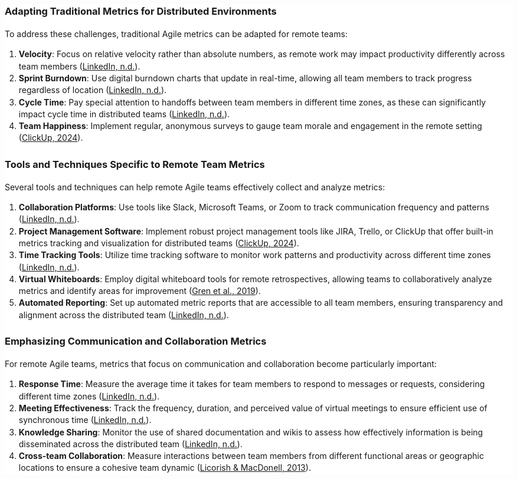 ### Adapting Traditional Metrics for Distributed Environments

To address these challenges, traditional Agile metrics can be adapted for remote teams:

1. **Velocity**: Focus on relative velocity rather than absolute numbers, as remote work may impact productivity differently across team members ([LinkedIn, n.d.](https://www.linkedin.com/advice/1/how-do-you-measure-team-communication-collaboration)).
2. **Sprint Burndown**: Use digital burndown charts that update in real-time, allowing all team members to track progress regardless of location ([LinkedIn, n.d.](https://www.linkedin.com/advice/1/how-do-you-measure-team-communication-collaboration)).
3. **Cycle Time**: Pay special attention to handoffs between team members in different time zones, as these can significantly impact cycle time in distributed teams ([LinkedIn, n.d.](https://www.linkedin.com/advice/3/what-communication-metrics-essential-effective)).
4. **Team Happiness**: Implement regular, anonymous surveys to gauge team morale and engagement in the remote setting ([ClickUp, 2024](https://clickup.com/blog/agile-metrics/)).

### Tools and Techniques Specific to Remote Team Metrics

Several tools and techniques can help remote Agile teams effectively collect and analyze metrics:

1. **Collaboration Platforms**: Use tools like Slack, Microsoft Teams, or Zoom to track communication frequency and patterns ([LinkedIn, n.d.](https://www.linkedin.com/advice/1/how-do-you-measure-team-communication-collaboration)).
2. **Project Management Software**: Implement robust project management tools like JIRA, Trello, or ClickUp that offer built-in metrics tracking and visualization for distributed teams ([ClickUp, 2024](https://clickup.com/blog/agile-metrics/)).
3. **Time Tracking Tools**: Utilize time tracking software to monitor work patterns and productivity across different time zones ([LinkedIn, n.d.](https://www.linkedin.com/advice/3/what-communication-metrics-essential-effective)).
4. **Virtual Whiteboards**: Employ digital whiteboard tools for remote retrospectives, allowing teams to collaboratively analyze metrics and identify areas for improvement ([Gren et al., 2019](http://arxiv.org/pdf/1904.02468v1)).
5. **Automated Reporting**: Set up automated metric reports that are accessible to all team members, ensuring transparency and alignment across the distributed team ([LinkedIn, n.d.](https://www.linkedin.com/advice/1/how-do-you-measure-team-communication-collaboration)).

### Emphasizing Communication and Collaboration Metrics

For remote Agile teams, metrics that focus on communication and collaboration become particularly important:

1. **Response Time**: Measure the average time it takes for team members to respond to messages or requests, considering different time zones ([LinkedIn, n.d.](https://www.linkedin.com/advice/3/what-communication-metrics-essential-effective)).
2. **Meeting Effectiveness**: Track the frequency, duration, and perceived value of virtual meetings to ensure efficient use of synchronous time ([LinkedIn, n.d.](https://www.linkedin.com/advice/1/how-do-you-measure-team-communication-collaboration)).
3. **Knowledge Sharing**: Monitor the use of shared documentation and wikis to assess how effectively information is being disseminated across the distributed team ([LinkedIn, n.d.](https://www.linkedin.com/advice/1/how-do-you-measure-team-communication-collaboration)).
4. **Cross-team Collaboration**: Measure interactions between team members from different functional areas or geographic locations to ensure a cohesive team dynamic ([Licorish & MacDonell, 2013](http://arxiv.org/pdf/2106.06154v1)).
